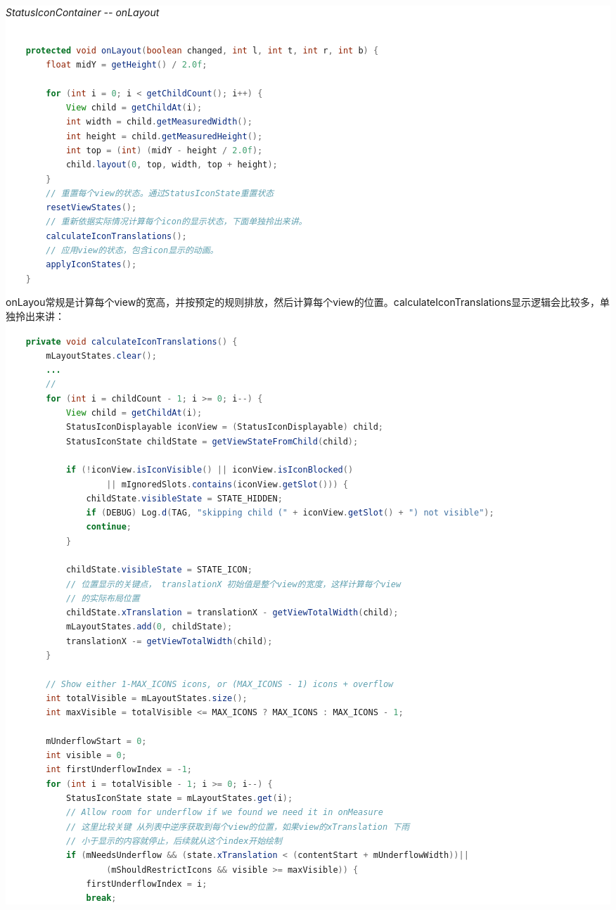 ###### StatusIconContainer -- onLayout

```java
    protected void onLayout(boolean changed, int l, int t, int r, int b) {
        float midY = getHeight() / 2.0f;

        for (int i = 0; i < getChildCount(); i++) {
            View child = getChildAt(i);
            int width = child.getMeasuredWidth();
            int height = child.getMeasuredHeight();
            int top = (int) (midY - height / 2.0f);
            child.layout(0, top, width, top + height);
        }
        // 重置每个view的状态。通过StatusIconState重置状态
        resetViewStates();
        // 重新依据实际情况计算每个icon的显示状态，下面单独拎出来讲。
        calculateIconTranslations();
        // 应用view的状态，包含icon显示的动画。
        applyIconStates();
    }
```

onLayou常规是计算每个view的宽高，并按预定的规则排放，然后计算每个view的位置。calculateIconTranslations显示逻辑会比较多，单独拎出来讲：

```java
    private void calculateIconTranslations() {
        mLayoutStates.clear();
        ...
        // 
        for (int i = childCount - 1; i >= 0; i--) {
            View child = getChildAt(i);
            StatusIconDisplayable iconView = (StatusIconDisplayable) child;
            StatusIconState childState = getViewStateFromChild(child);

            if (!iconView.isIconVisible() || iconView.isIconBlocked()
                    || mIgnoredSlots.contains(iconView.getSlot())) {
                childState.visibleState = STATE_HIDDEN;
                if (DEBUG) Log.d(TAG, "skipping child (" + iconView.getSlot() + ") not visible");
                continue;
            }

            childState.visibleState = STATE_ICON;
            // 位置显示的关键点， translationX 初始值是整个view的宽度，这样计算每个view
            // 的实际布局位置
            childState.xTranslation = translationX - getViewTotalWidth(child);
            mLayoutStates.add(0, childState);
            translationX -= getViewTotalWidth(child);
        }

        // Show either 1-MAX_ICONS icons, or (MAX_ICONS - 1) icons + overflow
        int totalVisible = mLayoutStates.size();
        int maxVisible = totalVisible <= MAX_ICONS ? MAX_ICONS : MAX_ICONS - 1;

        mUnderflowStart = 0;
        int visible = 0;
        int firstUnderflowIndex = -1;
        for (int i = totalVisible - 1; i >= 0; i--) {
            StatusIconState state = mLayoutStates.get(i);
            // Allow room for underflow if we found we need it in onMeasure
            // 这里比较关键 从列表中逆序获取到每个view的位置，如果view的xTranslation 下雨
            // 小于显示的内容就停止，后续就从这个index开始绘制
            if (mNeedsUnderflow && (state.xTranslation < (contentStart + mUnderflowWidth))||
                    (mShouldRestrictIcons && visible >= maxVisible)) {
                firstUnderflowIndex = i;
                break;
```